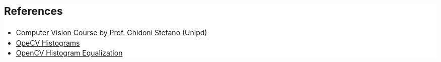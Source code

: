 ## References

* [Computer Vision Course by Prof. Ghidoni Stefano (Unipd)](http://www.dei.unipd.it/~ghidoni/)
* [OpeCV Histograms](https://docs.opencv.org/4.x/d1/db7/tutorial_py_histogram_begins.html)
* [OpenCV Histogram Equalization
](https://docs.opencv.org/3.4/d4/d1b/tutorial_histogram_equalization.html)
